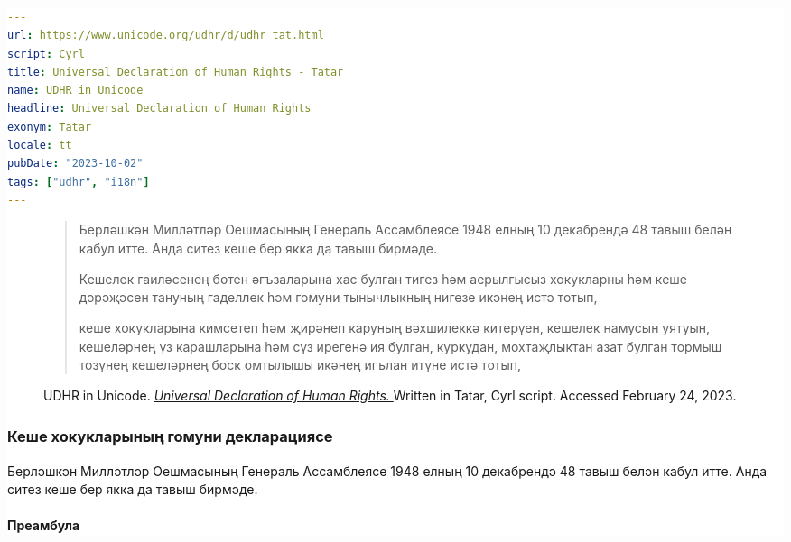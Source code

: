 ```yaml
---
url: https://www.unicode.org/udhr/d/udhr_tat.html
script: Cyrl
title: Universal Declaration of Human Rights - Tatar
name: UDHR in Unicode
headline: Universal Declaration of Human Rights
exonym: Tatar
locale: tt
pubDate: "2023-10-02"
tags: ["udhr", "i18n"]
---
```


<div lang="tt">
 <figure>
  <blockquote lang="tt">
   <p>
    Берләшкән Милләтләр Оешмасының Генераль Ассамблеясе 1948 елның 10 декабрендә 48 тавыш белән кабул итте. Анда ситез кеше бер якка да тавыш бирмәде.
   </p>
   <p>
    Кешелек гаиләсенең бөтен әгъзаларына хас булган тигез һәм аерылгысыз хокукларны һәм кеше дәрәҗәсен тануның гаделлек һәм гомуни тынычлыкның нигезе икәнең истә тотып,
   </p>
   <p>
    кеше хокукларына кимсетеп һәм җирәнеп каруның вәхшилеккә китерүен, кешелек намусын уятуын, кешеләрнең үз карашларына һәм сүз ирегенә ия булган, куркудан, мохтаҗлыктан азат булган тормыш тозүнең кешеләрнең боск омтылышы икәнең игълан итүне истә тотып,
   </p>
  </blockquote>
  <figcaption>
   <div itemscope="" itemtype="https://schema.org/WebContent">
    <span itemprop="publisher" itemscope="" itemtype="http://schema.org/Organization">
     <span itemprop="name">
      UDHR in Unicode.
     </span>
    </span>
    <cite>
     <a href="https://www.unicode.org/udhr/d/udhr_tat.html" itemprop="url" title="Universal Declaration of Human Rights - Tatar">
      <span itemprop="headline">
       Universal Declaration of Human Rights.
      </span>
     </a>
    </cite>
    Written in Tatar, Cyrl script.
        Accessed
    <time datetime="2023-02-24">
     February 24, 2023.
    </time>
   </div>
  </figcaption>
 </figure>
 <h3>
  Кеше хокукларының гомуни декларациясе
 </h3>
 <p>
  Берләшкән Милләтләр Оешмасының Генераль Ассамблеясе 1948 елның 10 декабрендә 48 тавыш белән кабул итте. Анда ситез кеше бер якка да тавыш бирмәде.
 </p>
 <h4>
  Преамбула
 </h4>